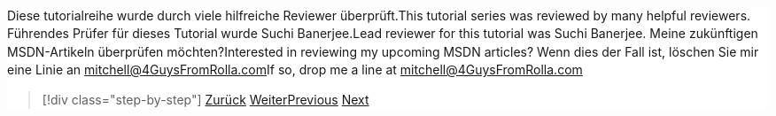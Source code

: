 <span data-ttu-id="c6eb0-302">Diese tutorialreihe wurde durch viele hilfreiche Reviewer überprüft.</span><span class="sxs-lookup"><span data-stu-id="c6eb0-302">This tutorial series was reviewed by many helpful reviewers.</span></span> <span data-ttu-id="c6eb0-303">Führendes Prüfer für dieses Tutorial wurde Suchi Banerjee.</span><span class="sxs-lookup"><span data-stu-id="c6eb0-303">Lead reviewer for this tutorial was Suchi Banerjee.</span></span> <span data-ttu-id="c6eb0-304">Meine zukünftigen MSDN-Artikeln überprüfen möchten?</span><span class="sxs-lookup"><span data-stu-id="c6eb0-304">Interested in reviewing my upcoming MSDN articles?</span></span> <span data-ttu-id="c6eb0-305">Wenn dies der Fall ist, löschen Sie mir eine Linie an [mitchell@4GuysFromRolla.com](mailto:mitchell@4GuysFromRolla.com)</span><span class="sxs-lookup"><span data-stu-id="c6eb0-305">If so, drop me a line at [mitchell@4GuysFromRolla.com](mailto:mitchell@4GuysFromRolla.com)</span></span>

> [!div class="step-by-step"]
> <span data-ttu-id="c6eb0-306">[Zurück](master-pages-and-asp-net-ajax-cs.md)
> [Weiter](nested-master-pages-cs.md)</span><span class="sxs-lookup"><span data-stu-id="c6eb0-306">[Previous](master-pages-and-asp-net-ajax-cs.md)
[Next](nested-master-pages-cs.md)</span></span>
